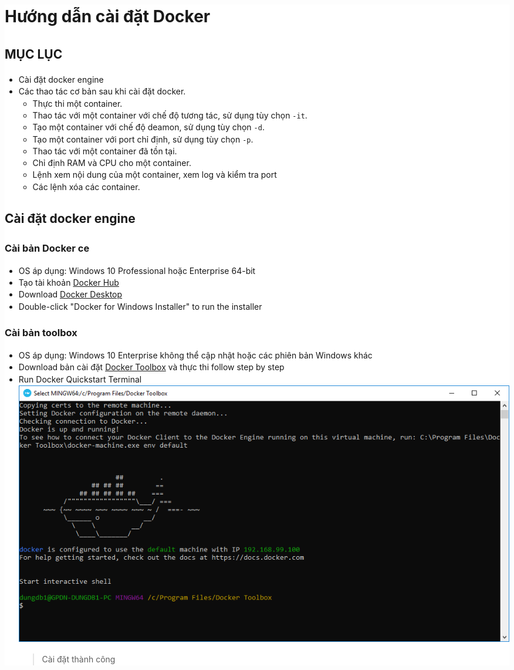 # Hướng dẫn cài đặt Docker
## MỤC LỤC

- Cài đặt docker engine
- Các thao tác cơ bản sau khi cài đặt docker.
  - Thực thi một container.
  - Thao tác với một container với chế độ tương tác, sử dụng tùy chọn `-it`.
  - Tạo một container với chế độ deamon, sử dụng tùy chọn `-d`.
  - Tạo một container với port chỉ định, sử dụng tùy chọn `-p`.
  - Thao tác với một container đã tồn tại.
  - Chỉ định RAM và CPU cho một container.
  - Lệnh xem nội dung của một container, xem log và kiểm tra port
  - Các lệnh xóa các container.
  
  
## Cài đặt docker engine
### Cài bản Docker ce
- OS áp dụng: Windows 10 Professional hoặc Enterprise 64-bit
- Tạo tài khoản [Docker Hub](https://hub.docker.com/signup)
- Download [Docker Desktop](https://hub.docker.com/editions/community/docker-ce-desktop-windows?tab=description)
- Double-click "Docker for Windows Installer" to run the installer

### Cài bản toolbox
- OS áp dụng: Windows 10 Enterprise không thể cập nhật hoặc các phiên bản Windows khác
- Download bản cài đặt [Docker Toolbox](https://download.docker.com/win/stable/DockerToolbox.exe) và thực thi follow step by step
- Run Docker Quickstart Terminal
![Docker toolbox](/images/docker_toolbox_terminal.png)
  > Cài đặt thành công
